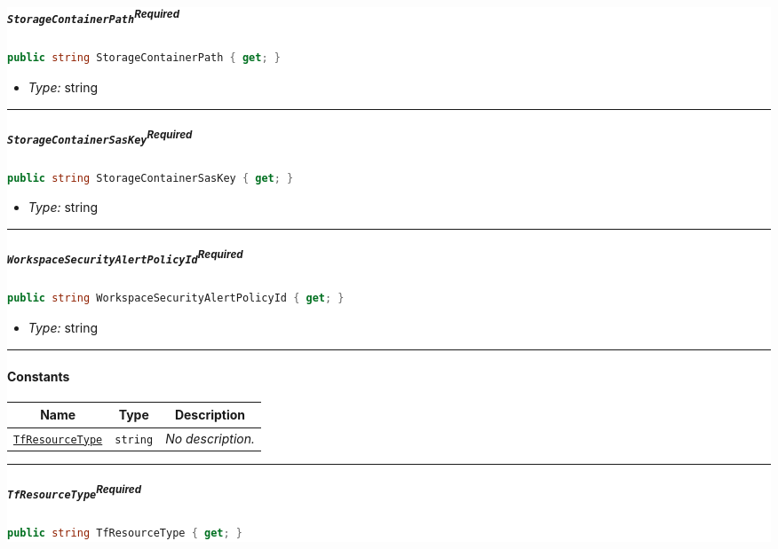 ##### `StorageContainerPath`<sup>Required</sup> <a name="StorageContainerPath" id="@cdktf/provider-azurerm.synapseWorkspaceVulnerabilityAssessment.SynapseWorkspaceVulnerabilityAssessment.property.storageContainerPath"></a>

```csharp
public string StorageContainerPath { get; }
```

- *Type:* string

---

##### `StorageContainerSasKey`<sup>Required</sup> <a name="StorageContainerSasKey" id="@cdktf/provider-azurerm.synapseWorkspaceVulnerabilityAssessment.SynapseWorkspaceVulnerabilityAssessment.property.storageContainerSasKey"></a>

```csharp
public string StorageContainerSasKey { get; }
```

- *Type:* string

---

##### `WorkspaceSecurityAlertPolicyId`<sup>Required</sup> <a name="WorkspaceSecurityAlertPolicyId" id="@cdktf/provider-azurerm.synapseWorkspaceVulnerabilityAssessment.SynapseWorkspaceVulnerabilityAssessment.property.workspaceSecurityAlertPolicyId"></a>

```csharp
public string WorkspaceSecurityAlertPolicyId { get; }
```

- *Type:* string

---

#### Constants <a name="Constants" id="Constants"></a>

| **Name** | **Type** | **Description** |
| --- | --- | --- |
| <code><a href="#@cdktf/provider-azurerm.synapseWorkspaceVulnerabilityAssessment.SynapseWorkspaceVulnerabilityAssessment.property.tfResourceType">TfResourceType</a></code> | <code>string</code> | *No description.* |

---

##### `TfResourceType`<sup>Required</sup> <a name="TfResourceType" id="@cdktf/provider-azurerm.synapseWorkspaceVulnerabilityAssessment.SynapseWorkspaceVulnerabilityAssessment.property.tfResourceType"></a>

```csharp
public string TfResourceType { get; }
```
